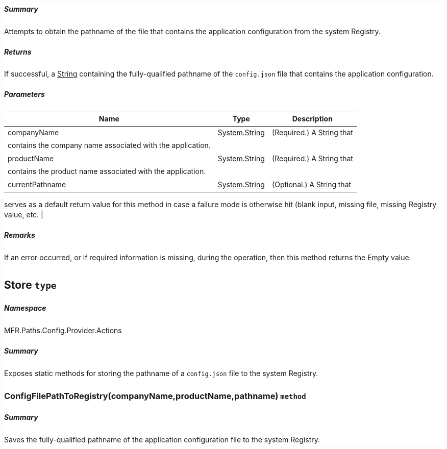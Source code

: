##### Summary

Attempts to obtain the pathname of the file that contains the application
configuration from the system Registry.

##### Returns

If successful, a [String](http://msdn.microsoft.com/query/dev14.query?appId=Dev14IDEF1&l=EN-US&k=k:System.String 'System.String') containing the
fully-qualified pathname of the `config.json` file that contains the
application configuration.

##### Parameters

| Name | Type | Description |
| ---- | ---- | ----------- |
| companyName | [System.String](http://msdn.microsoft.com/query/dev14.query?appId=Dev14IDEF1&l=EN-US&k=k:System.String 'System.String') | (Required.) A [String](http://msdn.microsoft.com/query/dev14.query?appId=Dev14IDEF1&l=EN-US&k=k:System.String 'System.String') that
contains the company name associated with the application. |
| productName | [System.String](http://msdn.microsoft.com/query/dev14.query?appId=Dev14IDEF1&l=EN-US&k=k:System.String 'System.String') | (Required.) A [String](http://msdn.microsoft.com/query/dev14.query?appId=Dev14IDEF1&l=EN-US&k=k:System.String 'System.String') that
contains the product name associated with the application. |
| currentPathname | [System.String](http://msdn.microsoft.com/query/dev14.query?appId=Dev14IDEF1&l=EN-US&k=k:System.String 'System.String') | (Optional.) A [String](http://msdn.microsoft.com/query/dev14.query?appId=Dev14IDEF1&l=EN-US&k=k:System.String 'System.String') that
serves as a default return value for this method in case a failure mode is
otherwise hit (blank input, missing file, missing Registry value, etc. |

##### Remarks

If an error occurred, or if required information is missing, during the
operation, then this method returns the [Empty](http://msdn.microsoft.com/query/dev14.query?appId=Dev14IDEF1&l=EN-US&k=k:System.String.Empty 'System.String.Empty')
value.

<a name='T-MFR-Paths-Config-Provider-Actions-Store'></a>
## Store `type`

##### Namespace

MFR.Paths.Config.Provider.Actions

##### Summary

Exposes static methods for storing the pathname of a `config.json` file to
the system Registry.

<a name='M-MFR-Paths-Config-Provider-Actions-Store-ConfigFilePathToRegistry-System-String,System-String,System-String-'></a>
### ConfigFilePathToRegistry(companyName,productName,pathname) `method`

##### Summary

Saves the fully-qualified pathname of the application configuration file to the
system Registry.
